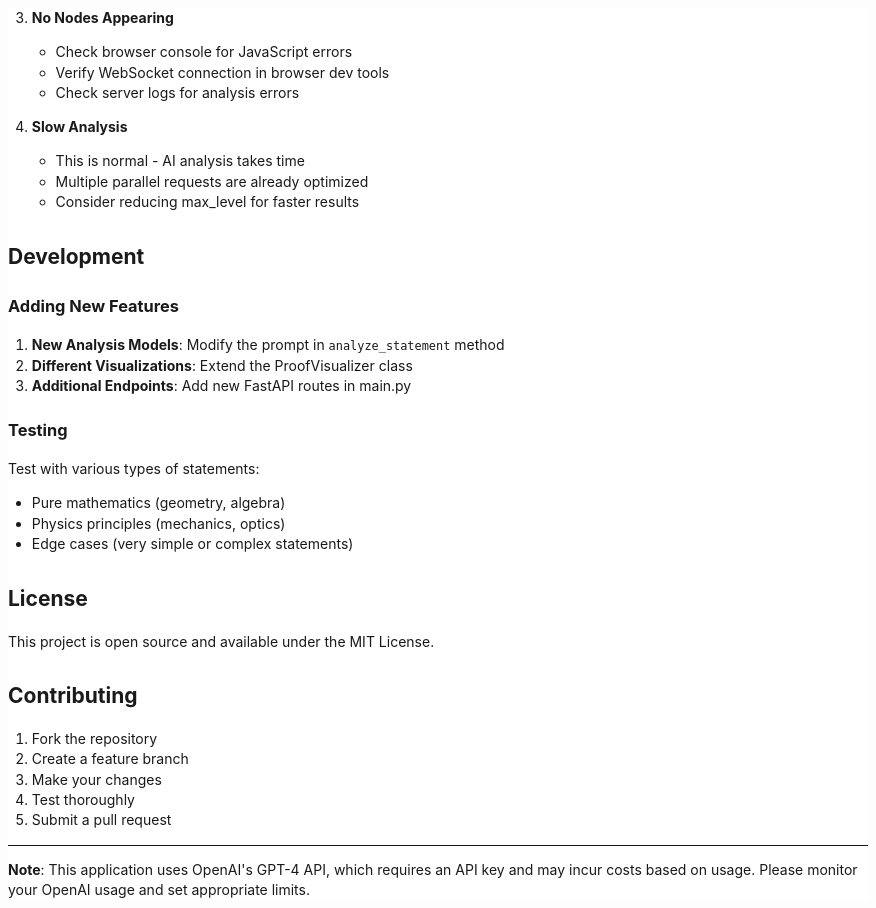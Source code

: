 3. **No Nodes Appearing**
   - Check browser console for JavaScript errors
   - Verify WebSocket connection in browser dev tools
   - Check server logs for analysis errors

4. **Slow Analysis**
   - This is normal - AI analysis takes time
   - Multiple parallel requests are already optimized
   - Consider reducing max_level for faster results

## Development

### Adding New Features

1. **New Analysis Models**: Modify the prompt in `analyze_statement` method
2. **Different Visualizations**: Extend the ProofVisualizer class
3. **Additional Endpoints**: Add new FastAPI routes in main.py

### Testing

Test with various types of statements:
- Pure mathematics (geometry, algebra)
- Physics principles (mechanics, optics)
- Edge cases (very simple or complex statements)

## License

This project is open source and available under the MIT License.

## Contributing

1. Fork the repository
2. Create a feature branch
3. Make your changes
4. Test thoroughly
5. Submit a pull request

---

**Note**: This application uses OpenAI's GPT-4 API, which requires an API key and may incur costs based on usage. Please monitor your OpenAI usage and set appropriate limits. 
